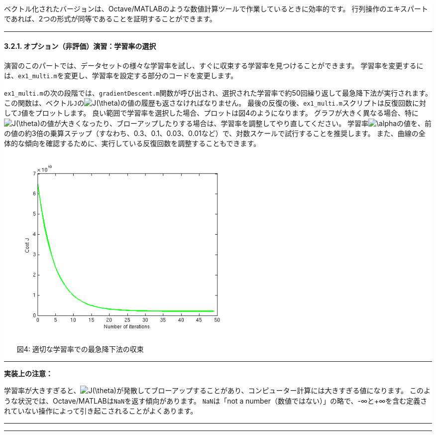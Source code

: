 ベクトル化されたバージョンは、Octave/MATLABのような数値計算ツールで作業しているときに効率的です。
行列操作のエキスパートであれば、2つの形式が同等であることを証明することができます。

----

#### 3.2.1. オプション（非評価）演習：学習率の選択

演習のこのパートでは、データセットの様々な学習率を試し、すぐに収束する学習率を見つけることができます。
学習率を変更するには、`ex1_multi.m`を変更し、学習率を設定する部分のコードを変更します。

`ex1_multi.m`の次の段階では、`gradientDescent.m`関数が呼び出され、選択された学習率で約50回繰り返して最急降下法が実行されます。
この関数は、ベクトル`J`の<img src="https://latex.codecogs.com/gif.latex?\inline&space;J(\theta)" title="J(\theta)" />の値の履歴も返さなければなりません。
最後の反復の後、`ex1_multi.m`スクリプトは反復回数に対して`J`値をプロットします。
良い範囲で学習率を選択した場合、プロットは図4のようになります。
グラフが大きく異なる場合、特に<img src="https://latex.codecogs.com/gif.latex?\inline&space;J(\theta)" title="J(\theta)" />の値が大きくなったり、ブローアップしたりする場合は、学習率を調整してやり直してください。
学習率<img src="https://latex.codecogs.com/gif.latex?\inline&space;\alpha" title="\alpha" />の値を、前の値の約3倍の乗算ステップ（すなわち、0.3、0.1、0.03、0.01など）で、対数スケールで試行することを推奨します。
また、曲線の全体的な傾向を確認するために、実行している反復回数を調整することもできます。

![図4 適切な学習率での最急降下法の収束](images/ex1/ex1-F4.png "図4 適切な学習率での最急降下法の収束")

&nbsp;&ensp;&nbsp;&ensp; 図4: 適切な学習率での最急降下法の収束

----

**実装上の注意：**

学習率が大きすぎると、<img src="https://latex.codecogs.com/gif.latex?\inline&space;J(\theta)" title="J(\theta)" />が発散してブローアップすることがあり、コンピューター計算には大きすぎる値になります。
このような状況では、Octave/MATLABは`NaN`を返す傾向があります。
`NaN`は「not a number（数値ではない）」の略で、-∞と+∞を含む定義されていない操作によって引き起こされることがよくあります。

----

----
